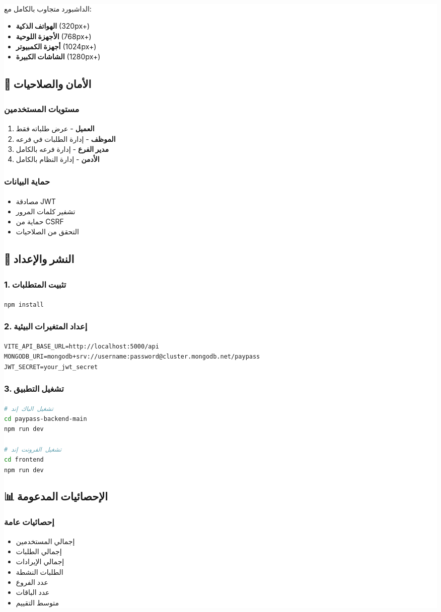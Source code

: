 الداشبورد متجاوب بالكامل مع:
- **الهواتف الذكية** (320px+)
- **الأجهزة اللوحية** (768px+)
- **أجهزة الكمبيوتر** (1024px+)
- **الشاشات الكبيرة** (1280px+)

## 🔐 الأمان والصلاحيات

### مستويات المستخدمين
1. **العميل** - عرض طلباته فقط
2. **الموظف** - إدارة الطلبات في فرعه
3. **مدير الفرع** - إدارة فرعه بالكامل
4. **الأدمن** - إدارة النظام بالكامل

### حماية البيانات
- مصادقة JWT
- تشفير كلمات المرور
- حماية من CSRF
- التحقق من الصلاحيات

## 🚀 النشر والإعداد

### 1. تثبيت المتطلبات
```bash
npm install
```

### 2. إعداد المتغيرات البيئية
```env
VITE_API_BASE_URL=http://localhost:5000/api
MONGODB_URI=mongodb+srv://username:password@cluster.mongodb.net/paypass
JWT_SECRET=your_jwt_secret
```

### 3. تشغيل التطبيق
```bash
# تشغيل الباك إند
cd paypass-backend-main
npm run dev

# تشغيل الفرونت إند
cd frontend
npm run dev
```

## 📊 الإحصائيات المدعومة

### إحصائيات عامة
- إجمالي المستخدمين
- إجمالي الطلبات
- إجمالي الإيرادات
- الطلبات النشطة
- عدد الفروع
- عدد الباقات
- متوسط التقييم
